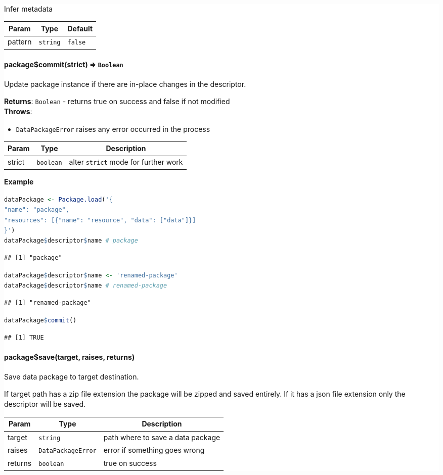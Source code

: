 Infer metadata

| Param   | Type                | Default            |
|---------|---------------------|--------------------|
| pattern | <code>string</code> | <code>false</code> |

#### package$commit(strict) ⇒ <code>Boolean</code>

Update package instance if there are in-place changes in the descriptor.

**Returns**: <code>Boolean</code> - returns true on success and false if
not modified  
**Throws**:

-   <code>DataPackageError</code> raises any error occurred in the
    process

| Param  | Type                 | Description                          |
|--------|----------------------|--------------------------------------|
| strict | <code>boolean</code> | alter `strict` mode for further work |

**Example**

``` r
dataPackage <- Package.load('{
"name": "package",
"resources": [{"name": "resource", "data": ["data"]}]
}')
dataPackage$descriptor$name # package
```

    ## [1] "package"

``` r
dataPackage$descriptor$name <- 'renamed-package'
dataPackage$descriptor$name # renamed-package
```

    ## [1] "renamed-package"

``` r
dataPackage$commit()
```

    ## [1] TRUE

#### package$save(target, raises, returns)

Save data package to target destination.

If target path has a zip file extension the package will be zipped and
saved entirely. If it has a json file extension only the descriptor will
be saved.

| Param   | Type                          | Description                       |
|---------|-------------------------------|-----------------------------------|
| target  | <code>string</code>           | path where to save a data package |
| raises  | <code>DataPackageError</code> | error if something goes wrong     |
| returns | <code>boolean</code>          | true on success                   |
